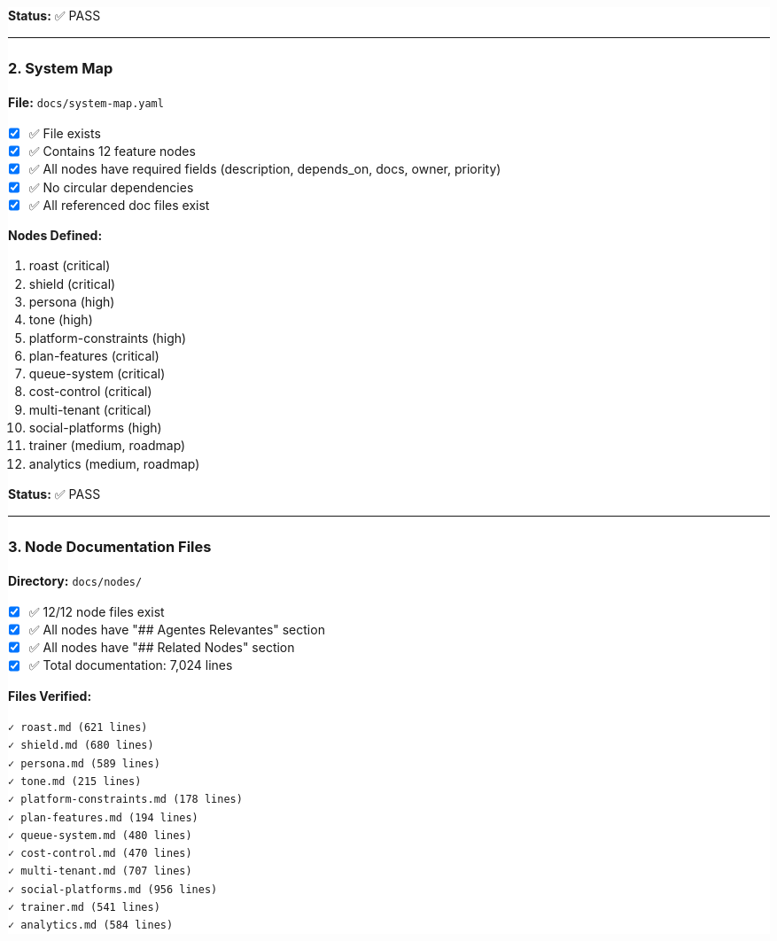 **Status:** ✅ PASS

---

### 2. System Map

**File:** `docs/system-map.yaml`

- [x] ✅ File exists
- [x] ✅ Contains 12 feature nodes
- [x] ✅ All nodes have required fields (description, depends_on, docs, owner, priority)
- [x] ✅ No circular dependencies
- [x] ✅ All referenced doc files exist

**Nodes Defined:**
1. roast (critical)
2. shield (critical)
3. persona (high)
4. tone (high)
5. platform-constraints (high)
6. plan-features (critical)
7. queue-system (critical)
8. cost-control (critical)
9. multi-tenant (critical)
10. social-platforms (high)
11. trainer (medium, roadmap)
12. analytics (medium, roadmap)

**Status:** ✅ PASS

---

### 3. Node Documentation Files

**Directory:** `docs/nodes/`

- [x] ✅ 12/12 node files exist
- [x] ✅ All nodes have "## Agentes Relevantes" section
- [x] ✅ All nodes have "## Related Nodes" section
- [x] ✅ Total documentation: 7,024 lines

**Files Verified:**
```
✓ roast.md (621 lines)
✓ shield.md (680 lines)
✓ persona.md (589 lines)
✓ tone.md (215 lines)
✓ platform-constraints.md (178 lines)
✓ plan-features.md (194 lines)
✓ queue-system.md (480 lines)
✓ cost-control.md (470 lines)
✓ multi-tenant.md (707 lines)
✓ social-platforms.md (956 lines)
✓ trainer.md (541 lines)
✓ analytics.md (584 lines)
```
